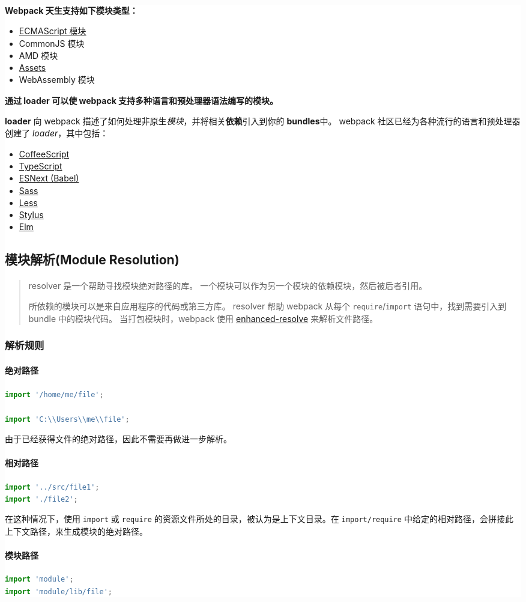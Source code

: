 **Webpack 天生支持如下模块类型：**

- [ECMAScript 模块](https://webpack.docschina.org/guides/ecma-script-modules)
- CommonJS 模块
- AMD 模块
- [Assets](https://webpack.docschina.org/guides/asset-modules)
- WebAssembly 模块

**通过 loader 可以使 webpack 支持多种语言和预处理器语法编写的模块。**

**loader** 向 webpack 描述了如何处理非原生*模块*，并将相关**依赖**引入到你的 **bundles**中。 webpack 社区已经为各种流行的语言和预处理器创建了 *loader*，其中包括：

- [CoffeeScript](http://coffeescript.org/)
- [TypeScript](https://www.typescriptlang.org/)
- [ESNext (Babel)](https://babeljs.io/)
- [Sass](http://sass-lang.com/)
- [Less](http://lesscss.org/)
- [Stylus](http://stylus-lang.com/)
- [Elm](https://elm-lang.org/)





## 模块解析(Module Resolution)

> resolver 是一个帮助寻找模块绝对路径的库。 一个模块可以作为另一个模块的依赖模块，然后被后者引用。
>
> 所依赖的模块可以是来自应用程序的代码或第三方库。 resolver 帮助 webpack 从每个 `require`/`import` 语句中，找到需要引入到 bundle 中的模块代码。 当打包模块时，webpack 使用 [enhanced-resolve](https://github.com/webpack/enhanced-resolve) 来解析文件路径。

### 解析规则

#### 绝对路径

```js
import '/home/me/file';

import 'C:\\Users\\me\\file';
```

由于已经获得文件的绝对路径，因此不需要再做进一步解析。

#### 相对路径

```js
import '../src/file1';
import './file2';
```

在这种情况下，使用 `import` 或 `require` 的资源文件所处的目录，被认为是上下文目录。在 `import/require` 中给定的相对路径，会拼接此上下文路径，来生成模块的绝对路径。

#### 模块路径

```js
import 'module';
import 'module/lib/file';
```
